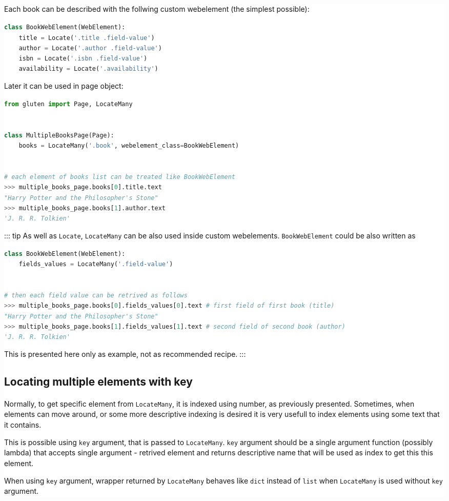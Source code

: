Each book can be described with the follwing custom webelement (the simplest possible):
```python
class BookWebElement(WebElement):
    title = Locate('.title .field-value')
    author = Locate('.author .field-value')
    isbn = Locate('.isbn .field-value')
    availability = Locate('.availability')
```

Later it can be used in page object:
```python
from gluten import Page, LocateMany


class MultipleBooksPage(Page):
    books = LocateMany('.book', webelement_class=BookWebElement)


# each element of books list can be treated like BookWebElement
>>> multiple_books_page.books[0].title.text
"Harry Potter and the Philosopher's Stone"
>>> multiple_books_page.books[1].author.text
'J. R. R. Tolkien'
```

::: tip
As well as `Locate`, `LocateMany` can be also used inside custom webelements. `BookWebElement` could be also written as
```python
class BookWebElement(WebElement):
    fields_values = LocateMany('.field-value')


# then each field value can be retrived as follows
>>> multiple_books_page.books[0].fields_values[0].text # first field of first book (title)
"Harry Potter and the Philosopher's Stone"
>>> multiple_books_page.books[1].fields_values[1].text # second field of second book (author)
'J. R. R. Tolkien'
```

This is presented here only as example, not as recommended recipe.
:::

## Locating multiple elements with key
Normally, to get specific element from `LocateMany`, it is indexed using number, as previously presented. Sometimes, when elements can move around, or some more descriptive indexing is desired it is very usefull to index elements using some text that it contains.

This is possible using `key` argument, that is passed to `LocateMany`. `key` argument should be a single argument function (possibly lambda) that accepts single argument - retrived element and returns descriptive name that will be used as index to get this this element.

When using `key` argument, wrapper returned by `LocateMany` behaves like `dict` instead of `list` when `LocateMany` is used without `key` argument.
